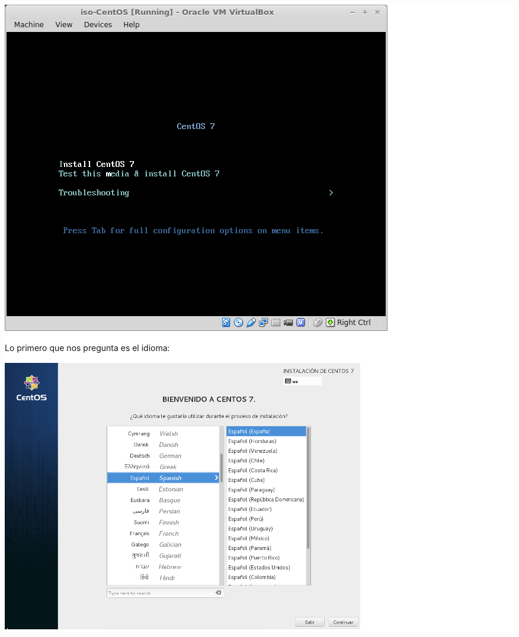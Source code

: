 ![CentOS](imgs/00-centos.png "CentOS")

Lo primero que nos pregunta es el idioma:

![CentOS](imgs/01idioma.png "CentOS")
